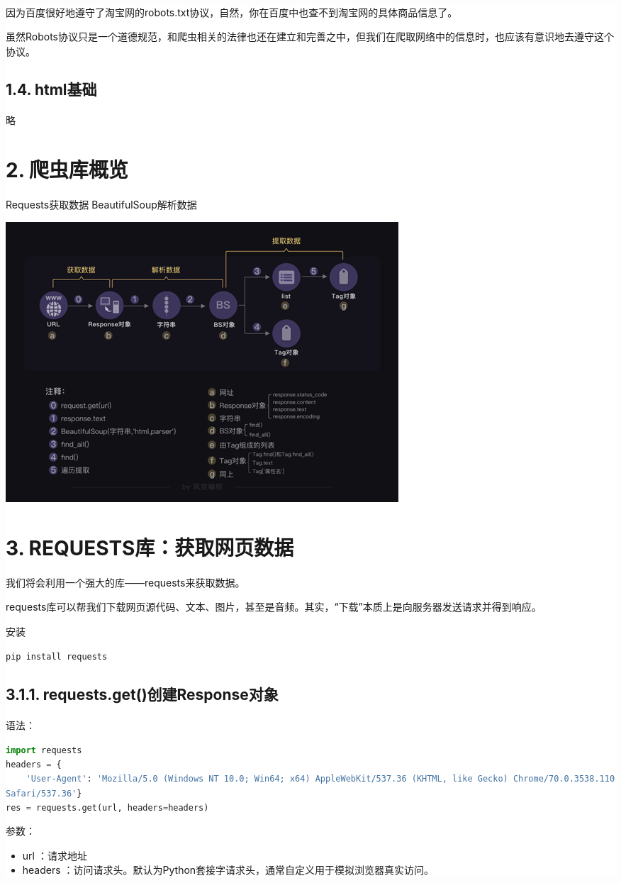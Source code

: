 因为百度很好地遵守了淘宝网的robots.txt协议，自然，你在百度中也查不到淘宝网的具体商品信息了。

虽然Robots协议只是一个道德规范，和爬虫相关的法律也还在建立和完善之中，但我们在爬取网络中的信息时，也应该有意识地去遵守这个协议。

## 1.4. html基础
略

# 2. 爬虫库概览
Requests获取数据
BeautifulSoup解析数据

![图 7](img/Crawler_20200519_11_01_56.png)  

# 3. REQUESTS库：获取网页数据
我们将会利用一个强大的库——requests来获取数据。  

requests库可以帮我们下载网页源代码、文本、图片，甚至是音频。其实，“下载”本质上是向服务器发送请求并得到响应。  

安装
```bash
pip install requests
```

## 3.1.1. requests.get()创建Response对象

语法：
```python
import requests
headers = {
    'User-Agent': 'Mozilla/5.0 (Windows NT 10.0; Win64; x64) AppleWebKit/537.36 (KHTML, like Gecko) Chrome/70.0.3538.110 Safari/537.36'}
res = requests.get(url, headers=headers)
```
参数：
- url ：请求地址
- headers ：访问请求头。默认为Python套接字请求头，通常自定义用于模拟浏览器真实访问。
